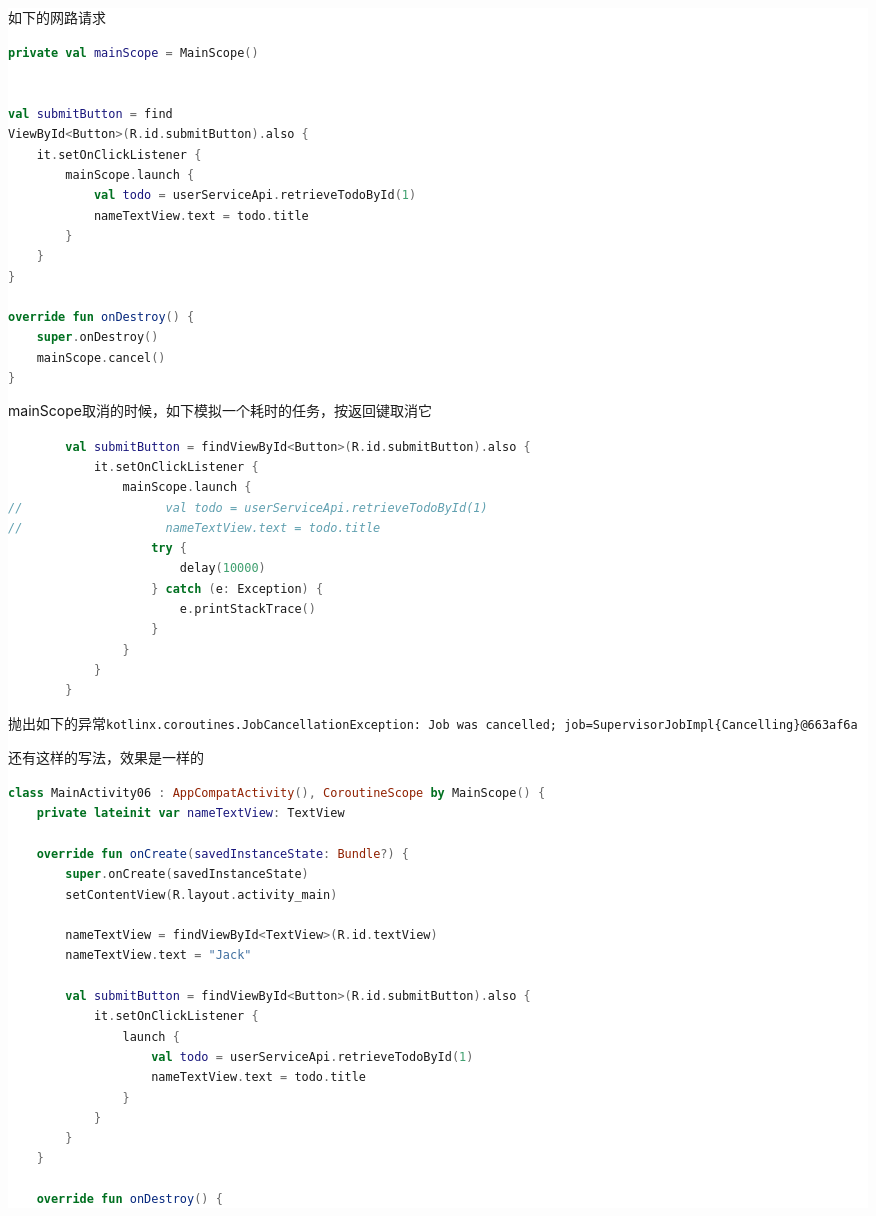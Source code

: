 如下的网路请求

```kotlin
private val mainScope = MainScope()


val submitButton = find
ViewById<Button>(R.id.submitButton).also {
    it.setOnClickListener {
        mainScope.launch {
            val todo = userServiceApi.retrieveTodoById(1)
            nameTextView.text = todo.title
        }
    }
}

override fun onDestroy() {
    super.onDestroy()
    mainScope.cancel()
}
```

mainScope取消的时候，如下模拟一个耗时的任务，按返回键取消它

```kotlin
        val submitButton = findViewById<Button>(R.id.submitButton).also {
            it.setOnClickListener {
                mainScope.launch {
//                    val todo = userServiceApi.retrieveTodoById(1)
//                    nameTextView.text = todo.title
                    try {
                        delay(10000)
                    } catch (e: Exception) {
                        e.printStackTrace()
                    }
                }
            }
        }
```

抛出如下的异常`kotlinx.coroutines.JobCancellationException: Job was cancelled; job=SupervisorJobImpl{Cancelling}@663af6a`

还有这样的写法，效果是一样的

```kotlin
class MainActivity06 : AppCompatActivity(), CoroutineScope by MainScope() {
    private lateinit var nameTextView: TextView

    override fun onCreate(savedInstanceState: Bundle?) {
        super.onCreate(savedInstanceState)
        setContentView(R.layout.activity_main)

        nameTextView = findViewById<TextView>(R.id.textView)
        nameTextView.text = "Jack"

        val submitButton = findViewById<Button>(R.id.submitButton).also {
            it.setOnClickListener {
                launch {
                    val todo = userServiceApi.retrieveTodoById(1)
                    nameTextView.text = todo.title
                }
            }
        }
    }

    override fun onDestroy() {
```